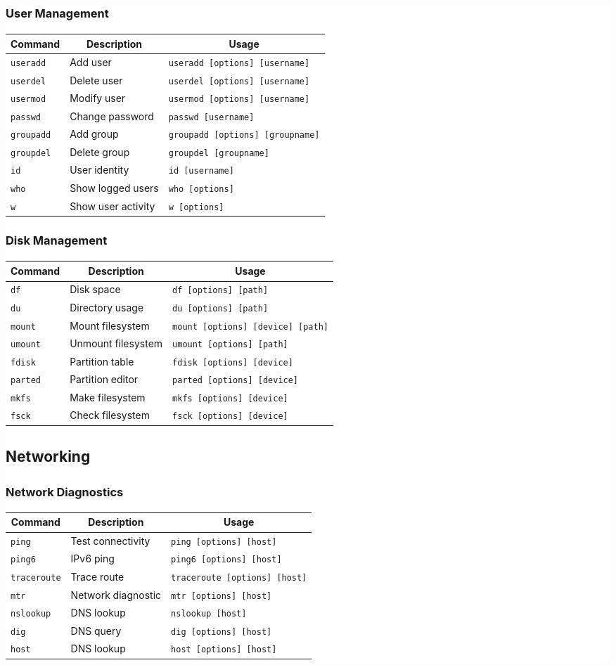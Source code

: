 ### User Management

| Command | Description | Usage |
|---------|-------------|-------|
| `useradd` | Add user | `useradd [options] [username]` |
| `userdel` | Delete user | `userdel [options] [username]` |
| `usermod` | Modify user | `usermod [options] [username]` |
| `passwd` | Change password | `passwd [username]` |
| `groupadd` | Add group | `groupadd [options] [groupname]` |
| `groupdel` | Delete group | `groupdel [groupname]` |
| `id` | User identity | `id [username]` |
| `who` | Show logged users | `who [options]` |
| `w` | Show user activity | `w [options]` |

### Disk Management

| Command | Description | Usage |
|---------|-------------|-------|
| `df` | Disk space | `df [options] [path]` |
| `du` | Directory usage | `du [options] [path]` |
| `mount` | Mount filesystem | `mount [options] [device] [path]` |
| `umount` | Unmount filesystem | `umount [options] [path]` |
| `fdisk` | Partition table | `fdisk [options] [device]` |
| `parted` | Partition editor | `parted [options] [device]` |
| `mkfs` | Make filesystem | `mkfs [options] [device]` |
| `fsck` | Check filesystem | `fsck [options] [device]` |

## Networking

### Network Diagnostics

| Command | Description | Usage |
|---------|-------------|-------|
| `ping` | Test connectivity | `ping [options] [host]` |
| `ping6` | IPv6 ping | `ping6 [options] [host]` |
| `traceroute` | Trace route | `traceroute [options] [host]` |
| `mtr` | Network diagnostic | `mtr [options] [host]` |
| `nslookup` | DNS lookup | `nslookup [host]` |
| `dig` | DNS query | `dig [options] [host]` |
| `host` | DNS lookup | `host [options] [host]` |
